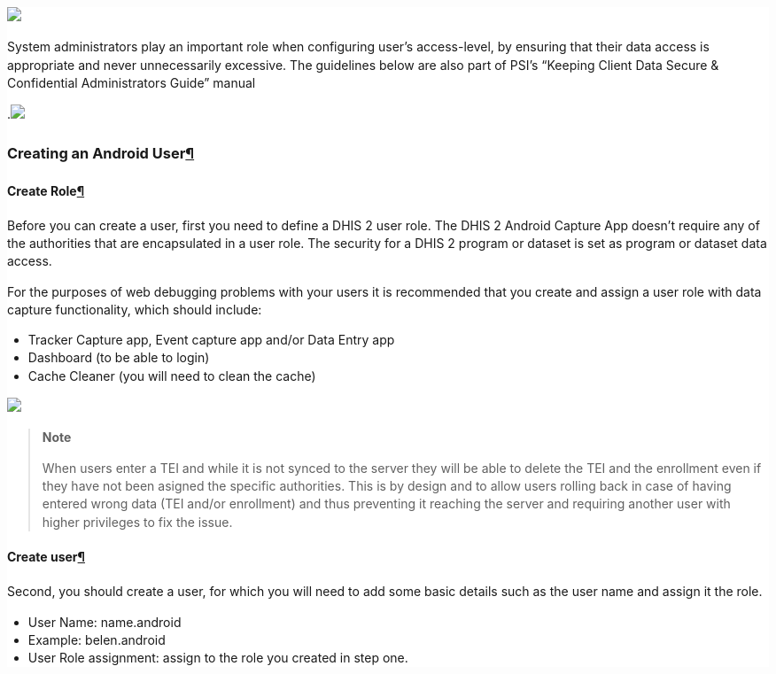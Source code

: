![](https://docs.dhis2.org/en/implement/android-implementation/resources/images/implementation-guide-image31.png)

System administrators play an important role when configuring user’s access-level, by ensuring that their data access is appropriate and never unnecessarily excessive. The guidelines below are also part of PSI’s “Keeping Client Data Secure & Confidential Administrators Guide” manual

.![](https://docs.dhis2.org/en/implement/android-implementation/resources/images/implementation-guide-image13.png)

### Creating an Android User[¶](https://docs.dhis2.org/en/implement/android-implementation/dhis2-configuration-for-android.html#implementation_guide_dhis2_config_creating_user) <a href="#implementation_guide_dhis2_config_creating_user" id="implementation_guide_dhis2_config_creating_user"></a>

#### Create Role[¶](https://docs.dhis2.org/en/implement/android-implementation/dhis2-configuration-for-android.html#implementation_guide_dhis2_config_creating_user_role) <a href="#implementation_guide_dhis2_config_creating_user_role" id="implementation_guide_dhis2_config_creating_user_role"></a>

Before you can create a user, first you need to define a DHIS 2 user role. The DHIS 2 Android Capture App doesn’t require any of the authorities that are encapsulated in a user role. The security for a DHIS 2 program or dataset is set as program or dataset data access.

For the purposes of web debugging problems with your users it is recommended that you create and assign a user role with data capture functionality, which should include:

* Tracker Capture app, Event capture app and/or Data Entry app
* Dashboard (to be able to login)
* Cache Cleaner (you will need to clean the cache)

![](https://docs.dhis2.org/en/implement/android-implementation/resources/images/implementation-guide-image3.png)

> **Note**
>
> When users enter a TEI and while it is not synced to the server they will be able to delete the TEI and the enrollment even if they have not been asigned the specific authorities. This is by design and to allow users rolling back in case of having entered wrong data (TEI and/or enrollment) and thus preventing it reaching the server and requiring another user with higher privileges to fix the issue.

#### Create user[¶](https://docs.dhis2.org/en/implement/android-implementation/dhis2-configuration-for-android.html#implementation_guide_dhis2_config_creating_user_user) <a href="#implementation_guide_dhis2_config_creating_user_user" id="implementation_guide_dhis2_config_creating_user_user"></a>

Second, you should create a user, for which you will need to add some basic details such as the user name and assign it the role.

* User Name: name.android
* Example: belen.android
* User Role assignment: assign to the role you created in step one.
